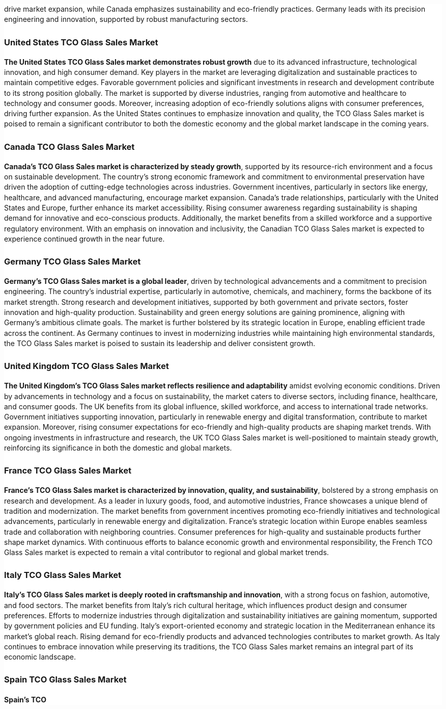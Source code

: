 drive market expansion, while Canada emphasizes sustainability and eco-friendly practices. Germany leads with its precision engineering and innovation, supported by robust manufacturing sectors.</span></em></p></blockquote><h3><strong>United States TCO Glass Sales Market</strong></h3><p><strong>The United States TCO Glass Sales market demonstrates robust growth</strong> due to its advanced infrastructure, technological innovation, and high consumer demand. Key players in the market are leveraging digitalization and sustainable practices to maintain competitive edges. Favorable government policies and significant investments in research and development contribute to its strong position globally. The market is supported by diverse industries, ranging from automotive and healthcare to technology and consumer goods. Moreover, increasing adoption of eco-friendly solutions aligns with consumer preferences, driving further expansion. As the United States continues to emphasize innovation and quality, the TCO Glass Sales market is poised to remain a significant contributor to both the domestic economy and the global market landscape in the coming years.</p><h3><strong>Canada TCO Glass Sales Market</strong></h3><p><strong>Canada&rsquo;s TCO Glass Sales market is characterized by steady growth</strong>, supported by its resource-rich environment and a focus on sustainable development. The country&rsquo;s strong economic framework and commitment to environmental preservation have driven the adoption of cutting-edge technologies across industries. Government incentives, particularly in sectors like energy, healthcare, and advanced manufacturing, encourage market expansion. Canada&rsquo;s trade relationships, particularly with the United States and Europe, further enhance its market accessibility. Rising consumer awareness regarding sustainability is shaping demand for innovative and eco-conscious products. Additionally, the market benefits from a skilled workforce and a supportive regulatory environment. With an emphasis on innovation and inclusivity, the Canadian TCO Glass Sales market is expected to experience continued growth in the near future.</p><h3><strong>Germany TCO Glass Sales Market</strong></h3><p><strong>Germany&rsquo;s TCO Glass Sales market is a global leader</strong>, driven by technological advancements and a commitment to precision engineering. The country&rsquo;s industrial expertise, particularly in automotive, chemicals, and machinery, forms the backbone of its market strength. Strong research and development initiatives, supported by both government and private sectors, foster innovation and high-quality production. Sustainability and green energy solutions are gaining prominence, aligning with Germany&rsquo;s ambitious climate goals. The market is further bolstered by its strategic location in Europe, enabling efficient trade across the continent. As Germany continues to invest in modernizing industries while maintaining high environmental standards, the TCO Glass Sales market is poised to sustain its leadership and deliver consistent growth.</p><h3><strong>United Kingdom TCO Glass Sales Market</strong></h3><p><strong>The United Kingdom&rsquo;s TCO Glass Sales market reflects resilience and adaptability</strong> amidst evolving economic conditions. Driven by advancements in technology and a focus on sustainability, the market caters to diverse sectors, including finance, healthcare, and consumer goods. The UK benefits from its global influence, skilled workforce, and access to international trade networks. Government initiatives supporting innovation, particularly in renewable energy and digital transformation, contribute to market expansion. Moreover, rising consumer expectations for eco-friendly and high-quality products are shaping market trends. With ongoing investments in infrastructure and research, the UK TCO Glass Sales market is well-positioned to maintain steady growth, reinforcing its significance in both the domestic and global markets.</p><h3><strong>France TCO Glass Sales Market</strong></h3><p><strong>France&rsquo;s TCO Glass Sales market is characterized by innovation, quality, and sustainability</strong>, bolstered by a strong emphasis on research and development. As a leader in luxury goods, food, and automotive industries, France showcases a unique blend of tradition and modernization. The market benefits from government incentives promoting eco-friendly initiatives and technological advancements, particularly in renewable energy and digitalization. France&rsquo;s strategic location within Europe enables seamless trade and collaboration with neighboring countries. Consumer preferences for high-quality and sustainable products further shape market dynamics. With continuous efforts to balance economic growth and environmental responsibility, the French TCO Glass Sales market is expected to remain a vital contributor to regional and global market trends.</p><h3><strong>Italy TCO Glass Sales Market</strong></h3><p><strong>Italy&rsquo;s TCO Glass Sales market is deeply rooted in craftsmanship and innovation</strong>, with a strong focus on fashion, automotive, and food sectors. The market benefits from Italy&rsquo;s rich cultural heritage, which influences product design and consumer preferences. Efforts to modernize industries through digitalization and sustainability initiatives are gaining momentum, supported by government policies and EU funding. Italy&rsquo;s export-oriented economy and strategic location in the Mediterranean enhance its market&rsquo;s global reach. Rising demand for eco-friendly products and advanced technologies contributes to market growth. As Italy continues to embrace innovation while preserving its traditions, the TCO Glass Sales market remains an integral part of its economic landscape.</p><h3><strong>Spain TCO Glass Sales Market</strong></h3><p><strong>Spain&rsquo;s TCO